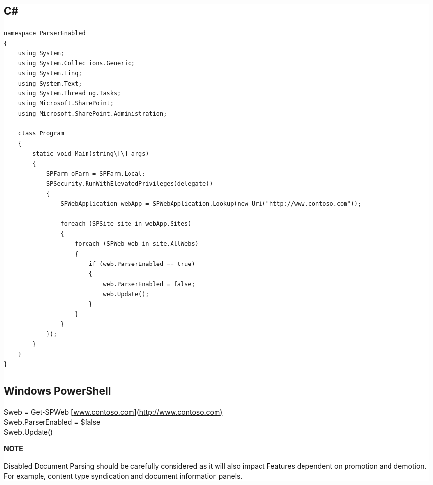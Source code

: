 C#
--

```
namespace ParserEnabled
{
    using System;
    using System.Collections.Generic;
    using System.Linq;
    using System.Text;
    using System.Threading.Tasks;
    using Microsoft.SharePoint;
    using Microsoft.SharePoint.Administration;

    class Program
    {
        static void Main(string\[\] args)
        {
            SPFarm oFarm = SPFarm.Local;
            SPSecurity.RunWithElevatedPrivileges(delegate()
            {
                SPWebApplication webApp = SPWebApplication.Lookup(new Uri("http://www.contoso.com"));

                foreach (SPSite site in webApp.Sites)
                {
                    foreach (SPWeb web in site.AllWebs)
                    {
                        if (web.ParserEnabled == true)
                        {
                            web.ParserEnabled = false;
                            web.Update();
                        }
                    }
                }
            });
        }
    }
}

```

Windows PowerShell
------------------

$web = Get-SPWeb [www.contoso.com](http://www.contoso.com)  
$web.ParserEnabled = $false  
$web.Update()  

**NOTE**

Disabled Document Parsing should be carefully considered as it will also impact Features dependent on promotion and demotion.  For example, content type syndication and document information panels.
